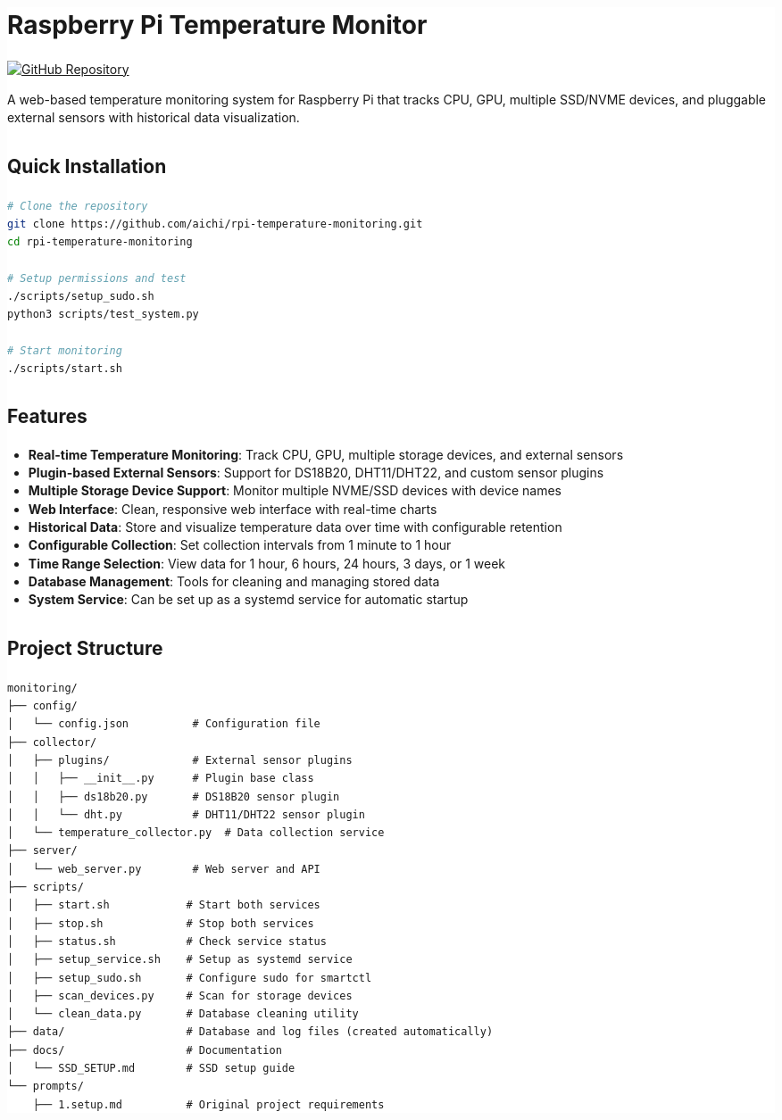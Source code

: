 # Raspberry Pi Temperature Monitor

[![GitHub Repository](https://img.shields.io/badge/GitHub-rpi--temperature--monitoring-blue?logo=github)](https://github.com/aichi/rpi-temperature-monitoring)

A web-based temperature monitoring system for Raspberry Pi that tracks CPU, GPU, multiple SSD/NVME devices, and pluggable external sensors with historical data visualization.

## Quick Installation

```bash
# Clone the repository
git clone https://github.com/aichi/rpi-temperature-monitoring.git
cd rpi-temperature-monitoring

# Setup permissions and test
./scripts/setup_sudo.sh
python3 scripts/test_system.py

# Start monitoring
./scripts/start.sh
```

## Features

- **Real-time Temperature Monitoring**: Track CPU, GPU, multiple storage devices, and external sensors
- **Plugin-based External Sensors**: Support for DS18B20, DHT11/DHT22, and custom sensor plugins
- **Multiple Storage Device Support**: Monitor multiple NVME/SSD devices with device names
- **Web Interface**: Clean, responsive web interface with real-time charts
- **Historical Data**: Store and visualize temperature data over time with configurable retention
- **Configurable Collection**: Set collection intervals from 1 minute to 1 hour
- **Time Range Selection**: View data for 1 hour, 6 hours, 24 hours, 3 days, or 1 week
- **Database Management**: Tools for cleaning and managing stored data
- **System Service**: Can be set up as a systemd service for automatic startup

## Project Structure

```
monitoring/
├── config/
│   └── config.json          # Configuration file
├── collector/
│   ├── plugins/             # External sensor plugins
│   │   ├── __init__.py      # Plugin base class
│   │   ├── ds18b20.py       # DS18B20 sensor plugin
│   │   └── dht.py           # DHT11/DHT22 sensor plugin
│   └── temperature_collector.py  # Data collection service
├── server/
│   └── web_server.py        # Web server and API
├── scripts/
│   ├── start.sh            # Start both services
│   ├── stop.sh             # Stop both services
│   ├── status.sh           # Check service status
│   ├── setup_service.sh    # Setup as systemd service
│   ├── setup_sudo.sh       # Configure sudo for smartctl
│   ├── scan_devices.py     # Scan for storage devices
│   └── clean_data.py       # Database cleaning utility
├── data/                   # Database and log files (created automatically)
├── docs/                   # Documentation
│   └── SSD_SETUP.md        # SSD setup guide
└── prompts/
    ├── 1.setup.md          # Original project requirements
```